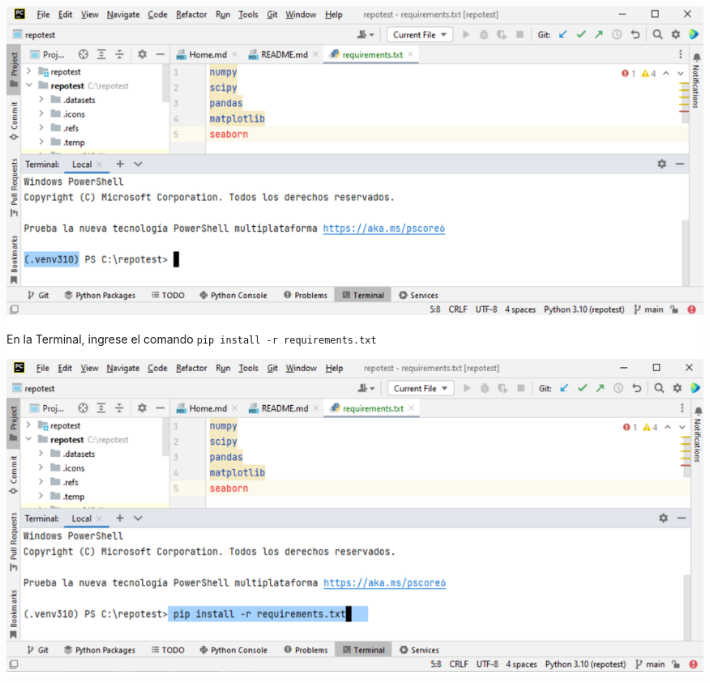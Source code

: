![R.TeachingResearchGuide](Screenshot/PyCharmTerminalOk.png)

En la Terminal, ingrese el comando `pip install -r requirements.txt`

![R.TeachingResearchGuide](Screenshot/PyCharmTerminarPipRequirements.png)